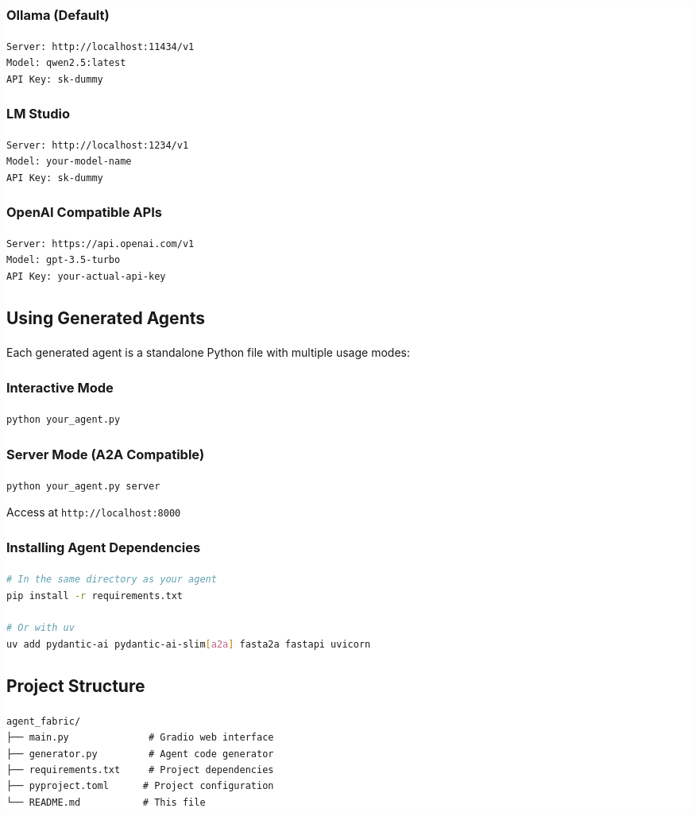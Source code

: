 ### Ollama (Default)
```
Server: http://localhost:11434/v1
Model: qwen2.5:latest
API Key: sk-dummy
```

### LM Studio
```
Server: http://localhost:1234/v1
Model: your-model-name
API Key: sk-dummy
```

### OpenAI Compatible APIs
```
Server: https://api.openai.com/v1
Model: gpt-3.5-turbo
API Key: your-actual-api-key
```

## Using Generated Agents

Each generated agent is a standalone Python file with multiple usage modes:

### Interactive Mode
```bash
python your_agent.py
```

### Server Mode (A2A Compatible)
```bash
python your_agent.py server
```
Access at `http://localhost:8000`

### Installing Agent Dependencies
```bash
# In the same directory as your agent
pip install -r requirements.txt

# Or with uv
uv add pydantic-ai pydantic-ai-slim[a2a] fasta2a fastapi uvicorn
```

## Project Structure

```
agent_fabric/
├── main.py              # Gradio web interface
├── generator.py         # Agent code generator
├── requirements.txt     # Project dependencies
├── pyproject.toml      # Project configuration
└── README.md           # This file
```
